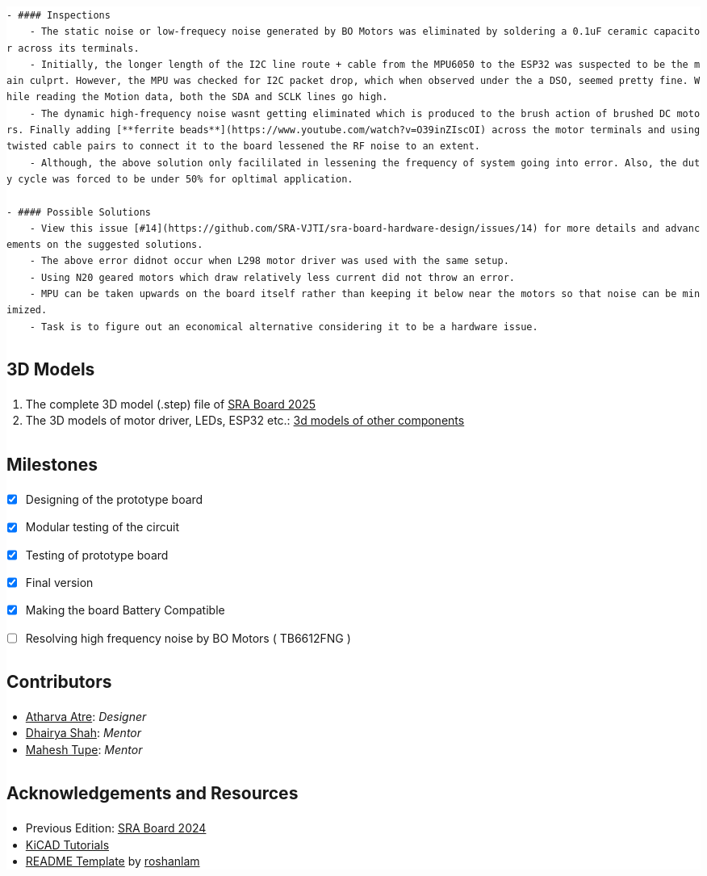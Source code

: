     - #### Inspections
        - The static noise or low-frequecy noise generated by BO Motors was eliminated by soldering a 0.1uF ceramic capacitor across its terminals.
        - Initially, the longer length of the I2C line route + cable from the MPU6050 to the ESP32 was suspected to be the main culprt. However, the MPU was checked for I2C packet drop, which when observed under the a DSO, seemed pretty fine. While reading the Motion data, both the SDA and SCLK lines go high.
        - The dynamic high-frequency noise wasnt getting eliminated which is produced to the brush action of brushed DC motors. Finally adding [**ferrite beads**](https://www.youtube.com/watch?v=O39inZIscOI) across the motor terminals and using twisted cable pairs to connect it to the board lessened the RF noise to an extent.
        - Although, the above solution only facililated in lessening the frequency of system going into error. Also, the duty cycle was forced to be under 50% for opltimal application.

    - #### Possible Solutions
        - View this issue [#14](https://github.com/SRA-VJTI/sra-board-hardware-design/issues/14) for more details and advancements on the suggested solutions.
        - The above error didnot occur when L298 motor driver was used with the same setup.
        - Using N20 geared motors which draw relatively less current did not throw an error.
        - MPU can be taken upwards on the board itself rather than keeping it below near the motors so that noise can be minimized.        
        - Task is to figure out an economical alternative considering it to be a hardware issue.


## 3D Models

1. The complete 3D model (.step) file of [SRA Board 2025](./3d_models/sra_board_model/sra_dev_board_2025.step)
2. The 3D models of motor driver, LEDs, ESP32 etc.: [3d models of other components](./3d_models/)


## Milestones

- [x] Designing of the prototype board
- [x] Modular testing of the circuit
- [x] Testing of prototype board
- [x] Final version
- [x] Making the board Battery Compatible
- [ ] Resolving high frequency noise by BO Motors ( TB6612FNG )


## Contributors

- [Atharva Atre](https://github.com/AtharvaAtre): *Designer*
- [Dhairya Shah](https://github.com/dhairyashah1): *Mentor*
- [Mahesh Tupe](https://github.com/Asc91): *Mentor*

## Acknowledgements and Resources

- Previous Edition: [SRA Board 2024](https://github.com/SRA-VJTI/sra-board-hardware-design/releases/tag/v2.5)
- [KiCAD Tutorials](https://www.youtube.com/playlist?list=PL3bNyZYHcRSUhUXUt51W6nKvxx2ORvUQB)
- [README Template](https://github.com/roshanlam/ReadMeTemplate) by [roshanlam](https://github.com/roshanlam)


[forks-url]: https://github.com/SRA-VJTI/sra-board-hardware-design/network/members
[stars-shield]: https://img.shields.io/github/stars/SRA-VJTI/sra-board-hardware-design
[stars-url]: https://github.com/SRA-VJTI/sra-board-hardware-design/stargazers
[issues-shield]: https://img.shields.io/github/issues/SRA-VJTI/sra-board-hardware-design
[issues-url]: https://github.com/SRA-VJTI/sra-board-hardware-design/issues
[license-shield]: https://img.shields.io/github/license/SRA-VJTI/sra-board-hardware-design
[license-url]: https://github.com/SRA-VJTI/sra-board-hardware-design/blob/master/LICENSE